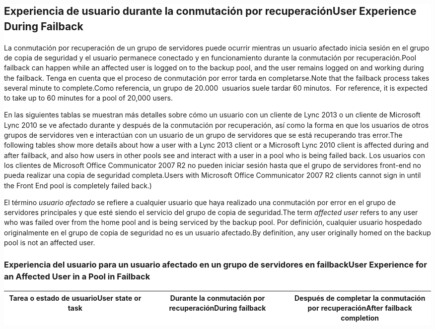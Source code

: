 </div>

<div>

## <a name="user-experience-during-failback"></a><span data-ttu-id="fb5ad-120">Experiencia de usuario durante la conmutación por recuperación</span><span class="sxs-lookup"><span data-stu-id="fb5ad-120">User Experience During Failback</span></span>

<span data-ttu-id="fb5ad-121">La conmutación por recuperación de un grupo de servidores puede ocurrir mientras un usuario afectado inicia sesión en el grupo de copia de seguridad y el usuario permanece conectado y en funcionamiento durante la conmutación por recuperación.</span><span class="sxs-lookup"><span data-stu-id="fb5ad-121">Pool failback can happen while an affected user is logged on to the backup pool, and the user remains logged on and working during the failback.</span></span> <span data-ttu-id="fb5ad-122">Tenga en cuenta que el proceso de conmutación por error tarda en completarse.</span><span class="sxs-lookup"><span data-stu-id="fb5ad-122">Note that the failback process takes several minute to complete.</span></span><span data-ttu-id="fb5ad-123">Como referencia, un grupo de 20.000  usuarios suele tardar 60 minutos.</span><span class="sxs-lookup"><span data-stu-id="fb5ad-123">  For reference, it is expected to take up to 60 minutes for a pool of 20,000 users.</span></span>

<span data-ttu-id="fb5ad-124">En las siguientes tablas se muestran más detalles sobre cómo un usuario con un cliente de Lync 2013 o un cliente de Microsoft Lync 2010 se ve afectado durante y después de la conmutación por recuperación, así como la forma en que los usuarios de otros grupos de servidores ven e interactúan con un usuario de un grupo de servidores que se está recuperando tras error.</span><span class="sxs-lookup"><span data-stu-id="fb5ad-124">The following tables show more details about how a user with a Lync 2013 client or a Microsoft Lync 2010 client is affected during and after failback, and also how users in other pools see and interact with a user in a pool who is being failed back.</span></span> <span data-ttu-id="fb5ad-125">Los usuarios con los clientes de Microsoft Office Communicator 2007 R2 no pueden iniciar sesión hasta que el grupo de servidores front-end no pueda realizar una copia de seguridad completa.</span><span class="sxs-lookup"><span data-stu-id="fb5ad-125">Users with Microsoft Office Communicator 2007 R2 clients cannot sign in until the Front End pool is completely failed back.)</span></span>

<span data-ttu-id="fb5ad-126">El término *usuario afectado* se refiere a cualquier usuario que haya realizado una conmutación por error en el grupo de servidores principales y que esté siendo el servicio del grupo de copia de seguridad.</span><span class="sxs-lookup"><span data-stu-id="fb5ad-126">The term *affected user* refers to any user who was failed over from the home pool and is being serviced by the backup pool.</span></span> <span data-ttu-id="fb5ad-127">Por definición, cualquier usuario hospedado originalmente en el grupo de copia de seguridad no es un usuario afectado.</span><span class="sxs-lookup"><span data-stu-id="fb5ad-127">By definition, any user originally homed on the backup pool is not an affected user.</span></span>

### <a name="user-experience-for-an-affected-user-in-a-pool-in-failback"></a><span data-ttu-id="fb5ad-128">Experiencia del usuario para un usuario afectado en un grupo de servidores en failback</span><span class="sxs-lookup"><span data-stu-id="fb5ad-128">User Experience for an Affected User in a Pool in Failback</span></span>

<table>
<colgroup>
<col style="width: 33%" />
<col style="width: 33%" />
<col style="width: 33%" />
</colgroup>
<thead>
<tr class="header">
<th><span data-ttu-id="fb5ad-129">Tarea o estado de usuario</span><span class="sxs-lookup"><span data-stu-id="fb5ad-129">User state or task</span></span></th>
<th><span data-ttu-id="fb5ad-130">Durante la conmutación por recuperación</span><span class="sxs-lookup"><span data-stu-id="fb5ad-130">During failback</span></span></th>
<th><span data-ttu-id="fb5ad-131">Después de completar la conmutación por recuperación</span><span class="sxs-lookup"><span data-stu-id="fb5ad-131">After failback completion</span></span></th>